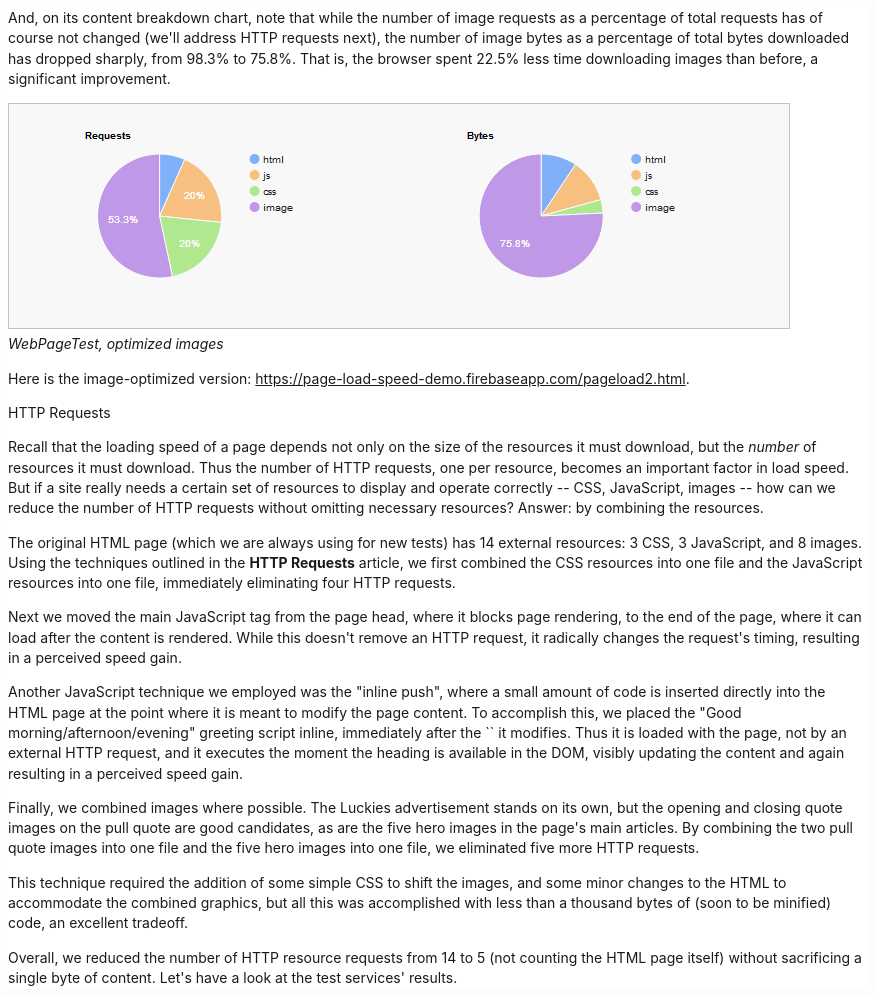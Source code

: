 And, on its content breakdown chart, note that while the number of image requests as a percentage of total requests has of course not changed (we'll address HTTP requests next), the number of image bytes as a percentage of total bytes downloaded has dropped sharply, from 98.3% to 75.8%. That is, the browser spent 22.5% less time downloading images than before, a significant improvement.

![WebPageTest, optimized images](./images/image_714.png) *WebPageTest, optimized images*

Here is the image-optimized version: https://page-load-speed-demo.firebaseapp.com/pageload2.html.

HTTP Requests

Recall that the loading speed of a page depends not only on the size of the resources it must download, but the *number* of resources it must download. Thus the number of HTTP requests, one per resource, becomes an important factor in load speed. But if a site really needs a certain set of resources to display and operate correctly -- CSS, JavaScript, images -- how can we reduce the number of HTTP requests without omitting necessary resources? Answer: by combining the resources.

The original HTML page (which we are always using for new tests) has 14 external resources: 3 CSS, 3 JavaScript, and 8 images. Using the techniques outlined in the **HTTP Requests** article, we first combined the CSS resources into one file and the JavaScript resources into one file, immediately eliminating four HTTP requests.

Next we moved the main JavaScript tag from the page head, where it blocks page rendering, to the end of the page, where it can load after the content is rendered. While this doesn't remove an HTTP request, it radically changes the request's timing, resulting in a perceived speed gain.

Another JavaScript technique we employed was the "inline push", where a small amount of code is inserted directly into the HTML page at the point where it is meant to modify the page content. To accomplish this, we placed the "Good morning/afternoon/evening" greeting script inline, immediately after the `` it modifies. Thus it is loaded with the page, not by an external HTTP request, and it executes the moment the heading is available in the DOM, visibly updating the content and again resulting in a perceived speed gain.

Finally, we combined images where possible. The Luckies advertisement stands on its own, but the opening and closing quote images on the pull quote are good candidates, as are the five hero images in the page's main articles. By combining the two pull quote images into one file and the five hero images into one file, we eliminated five more HTTP requests.

This technique required the addition of some simple CSS to shift the images, and some minor changes to the HTML to accommodate the combined graphics, but all this was accomplished with less than a thousand bytes of (soon to be minified) code, an excellent tradeoff.

Overall, we reduced the number of HTTP resource requests from 14 to 5 (not counting the HTML page itself) without sacrificing a single byte of content. Let's have a look at the test services' results.
